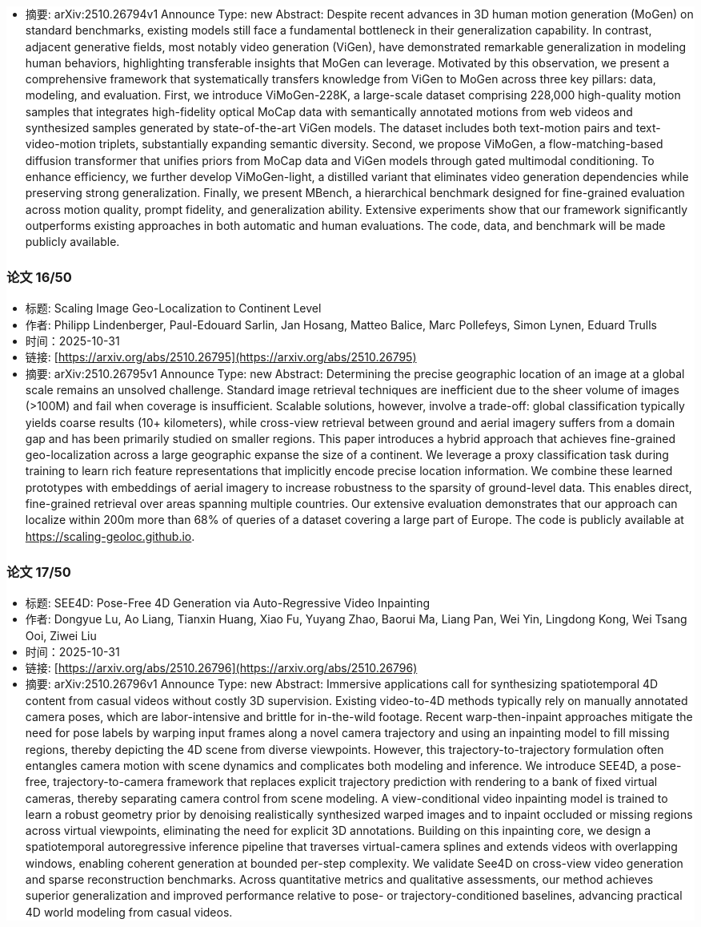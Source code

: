 - 摘要: arXiv:2510.26794v1 Announce Type: new  Abstract: Despite recent advances in 3D human motion generation (MoGen) on standard benchmarks, existing models still face a fundamental bottleneck in their generalization capability. In contrast, adjacent generative fields, most notably video generation (ViGen), have demonstrated remarkable generalization in modeling human behaviors, highlighting transferable insights that MoGen can leverage. Motivated by this observation, we present a comprehensive framework that systematically transfers knowledge from ViGen to MoGen across three key pillars: data, modeling, and evaluation. First, we introduce ViMoGen-228K, a large-scale dataset comprising 228,000 high-quality motion samples that integrates high-fidelity optical MoCap data with semantically annotated motions from web videos and synthesized samples generated by state-of-the-art ViGen models. The dataset includes both text-motion pairs and text-video-motion triplets, substantially expanding semantic diversity. Second, we propose ViMoGen, a flow-matching-based diffusion transformer that unifies priors from MoCap data and ViGen models through gated multimodal conditioning. To enhance efficiency, we further develop ViMoGen-light, a distilled variant that eliminates video generation dependencies while preserving strong generalization. Finally, we present MBench, a hierarchical benchmark designed for fine-grained evaluation across motion quality, prompt fidelity, and generalization ability. Extensive experiments show that our framework significantly outperforms existing approaches in both automatic and human evaluations. The code, data, and benchmark will be made publicly available.

### 论文 16/50
- 标题: Scaling Image Geo-Localization to Continent Level
- 作者: Philipp Lindenberger, Paul-Edouard Sarlin, Jan Hosang, Matteo Balice, Marc Pollefeys, Simon Lynen, Eduard Trulls
- 时间：2025-10-31
- 链接: [https://arxiv.org/abs/2510.26795](https://arxiv.org/abs/2510.26795)
- 摘要: arXiv:2510.26795v1 Announce Type: new  Abstract: Determining the precise geographic location of an image at a global scale remains an unsolved challenge. Standard image retrieval techniques are inefficient due to the sheer volume of images (>100M) and fail when coverage is insufficient. Scalable solutions, however, involve a trade-off: global classification typically yields coarse results (10+ kilometers), while cross-view retrieval between ground and aerial imagery suffers from a domain gap and has been primarily studied on smaller regions. This paper introduces a hybrid approach that achieves fine-grained geo-localization across a large geographic expanse the size of a continent. We leverage a proxy classification task during training to learn rich feature representations that implicitly encode precise location information. We combine these learned prototypes with embeddings of aerial imagery to increase robustness to the sparsity of ground-level data. This enables direct, fine-grained retrieval over areas spanning multiple countries. Our extensive evaluation demonstrates that our approach can localize within 200m more than 68\% of queries of a dataset covering a large part of Europe. The code is publicly available at https://scaling-geoloc.github.io.

### 论文 17/50
- 标题: SEE4D: Pose-Free 4D Generation via Auto-Regressive Video Inpainting
- 作者: Dongyue Lu, Ao Liang, Tianxin Huang, Xiao Fu, Yuyang Zhao, Baorui Ma, Liang Pan, Wei Yin, Lingdong Kong, Wei Tsang Ooi, Ziwei Liu
- 时间：2025-10-31
- 链接: [https://arxiv.org/abs/2510.26796](https://arxiv.org/abs/2510.26796)
- 摘要: arXiv:2510.26796v1 Announce Type: new  Abstract: Immersive applications call for synthesizing spatiotemporal 4D content from casual videos without costly 3D supervision. Existing video-to-4D methods typically rely on manually annotated camera poses, which are labor-intensive and brittle for in-the-wild footage. Recent warp-then-inpaint approaches mitigate the need for pose labels by warping input frames along a novel camera trajectory and using an inpainting model to fill missing regions, thereby depicting the 4D scene from diverse viewpoints. However, this trajectory-to-trajectory formulation often entangles camera motion with scene dynamics and complicates both modeling and inference. We introduce SEE4D, a pose-free, trajectory-to-camera framework that replaces explicit trajectory prediction with rendering to a bank of fixed virtual cameras, thereby separating camera control from scene modeling. A view-conditional video inpainting model is trained to learn a robust geometry prior by denoising realistically synthesized warped images and to inpaint occluded or missing regions across virtual viewpoints, eliminating the need for explicit 3D annotations. Building on this inpainting core, we design a spatiotemporal autoregressive inference pipeline that traverses virtual-camera splines and extends videos with overlapping windows, enabling coherent generation at bounded per-step complexity. We validate See4D on cross-view video generation and sparse reconstruction benchmarks. Across quantitative metrics and qualitative assessments, our method achieves superior generalization and improved performance relative to pose- or trajectory-conditioned baselines, advancing practical 4D world modeling from casual videos.